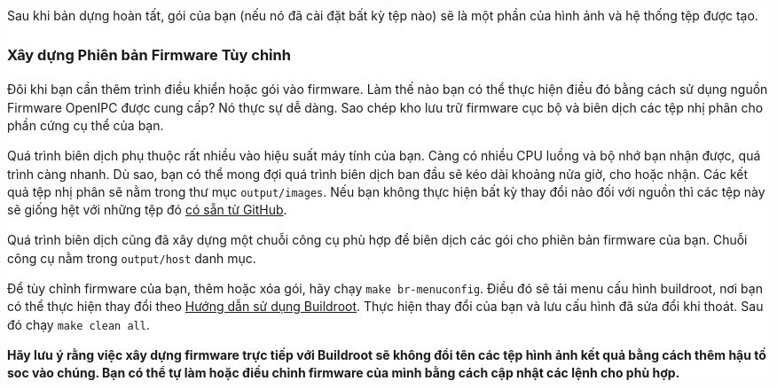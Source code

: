 Sau khi bản dựng hoàn tất, gói của bạn (nếu nó đã cài đặt bất kỳ tệp nào) sẽ là một phần của hình ảnh và hệ thống tệp được tạo.


### Xây dựng Phiên bản Firmware Tùy chỉnh

Đôi khi bạn cần thêm trình điều khiển hoặc gói vào firmware. Làm thế nào bạn có thể
thực hiện điều đó bằng cách sử dụng nguồn Firmware OpenIPC được cung cấp? Nó thực sự dễ dàng. Sao chép
kho lưu trữ firmware cục bộ và biên dịch các tệp nhị phân cho phần cứng cụ thể
của bạn.

Quá trình biên dịch phụ thuộc rất nhiều vào hiệu suất máy tính của bạn. Càng có nhiều CPU
luồng và bộ nhớ bạn nhận được, quá trình càng nhanh. Dù sao, bạn có thể mong đợi
quá trình biên dịch ban đầu sẽ kéo dài khoảng nửa giờ, cho hoặc nhận. Các kết quả
tệp nhị phân sẽ nằm trong thư mục `output/images`. Nếu bạn không thực hiện bất kỳ
thay đổi nào đối với nguồn thì các tệp này sẽ giống hệt với những tệp đó
[có sẵn từ GitHub][4].

Quá trình biên dịch cũng đã xây dựng một chuỗi công cụ phù hợp để biên dịch các gói
cho phiên bản firmware của bạn. Chuỗi công cụ nằm trong `output/host`
danh mục.

Để tùy chỉnh firmware của bạn, thêm hoặc xóa gói, hãy chạy `make br-menuconfig`.
Điều đó sẽ tải menu cấu hình buildroot, nơi bạn có thể thực hiện thay đổi theo
[Hướng dẫn sử dụng Buildroot][5]. Thực hiện thay đổi của bạn và lưu cấu hình đã sửa đổi khi thoát.
Sau đó chạy `make clean all`.

**Hãy lưu ý rằng việc xây dựng firmware trực tiếp với Buildroot sẽ không đổi tên
các tệp hình ảnh kết quả bằng cách thêm hậu tố soc vào chúng. Bạn có thể tự làm
hoặc điều chỉnh firmware của mình bằng cách cập nhật các lệnh cho phù hợp.**


[1]: https://buildroot.org/
[2]: https://buildroot.org/docs.html
[3]: https://github.com/OpenIPC/firmware/blob/96b2a0ed2f5457fda5b903ab67146f30b5062147/Makefile#L25
[4]: https://github.com/OpenIPC/firmware/releases/tag/latest
[5]: https://buildroot.org/downloads/manual/manual.html

